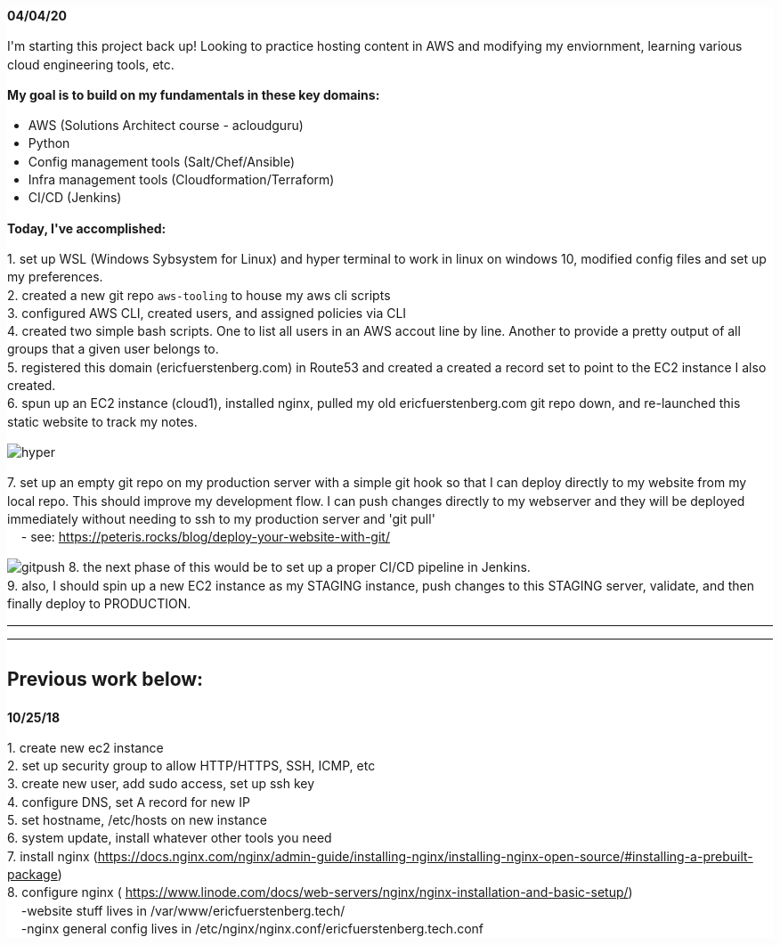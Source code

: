 **04/04/20**  

I'm starting this project back up! Looking to practice hosting content in AWS and modifying my enviornment, learning various cloud engineering tools, etc.  

**My goal is to build on my fundamentals in these key domains:**  

- AWS (Solutions Architect course - acloudguru)  
- Python  
- Config management tools (Salt/Chef/Ansible)  
- Infra management tools (Cloudformation/Terraform)  
- CI/CD (Jenkins)  

**Today, I've accomplished:**  

1\. set up WSL (Windows Sybsystem for Linux) and hyper terminal to work in linux on windows 10, modified config files and set up my preferences.  
2\. created a new git repo `aws-tooling` to house my aws cli scripts  
3\. configured AWS CLI, created users, and assigned policies via CLI  
4\. created two simple bash scripts. One to list all users in an AWS accout line by line. Another to provide a pretty output of all groups that a given user belongs to.  
5\. registered this domain (ericfuerstenberg.com) in Route53 and created a created a record set to point to the EC2 instance I also created.  
6\. spun up an EC2 instance (cloud1), installed nginx, pulled my old ericfuerstenberg.com git repo down, and re-launched this static website to track my notes.  

![hyper](/images/hyper.png)

7\. set up an empty git repo on my production server with a simple git hook so that I can deploy directly to my website from my local repo. This should improve my development flow. I can push changes directly to my webserver and they will be deployed immediately without needing to ssh to my production server and 'git pull'  
    - see: https://peteris.rocks/blog/deploy-your-website-with-git/  

![gitpush](/images/gitpush.png)
8\. the next phase of this would be to set up a proper CI/CD pipeline in Jenkins.  
9\. also, I should spin up a new EC2 instance as my STAGING instance, push changes to this STAGING server, validate, and then finally deploy to PRODUCTION.  

* * *

* * *

## Previous work below:

**10/25/18**  

1\. create new ec2 instance  
2\. set up security group to allow HTTP/HTTPS, SSH, ICMP, etc  
3\. create new user, add sudo access, set up ssh key  
4\. configure DNS, set A record for new IP  
5\. set hostname, /etc/hosts on new instance  
6\. system update, install whatever other tools you need  
7\. install nginx (https://docs.nginx.com/nginx/admin-guide/installing-nginx/installing-nginx-open-source/#installing-a-prebuilt-package)  
8\. configure nginx ( https://www.linode.com/docs/web-servers/nginx/nginx-installation-and-basic-setup/)  
    -website stuff lives in /var/www/ericfuerstenberg.tech/  
    -nginx general config lives in /etc/nginx/nginx.conf/ericfuerstenberg.tech.conf  
